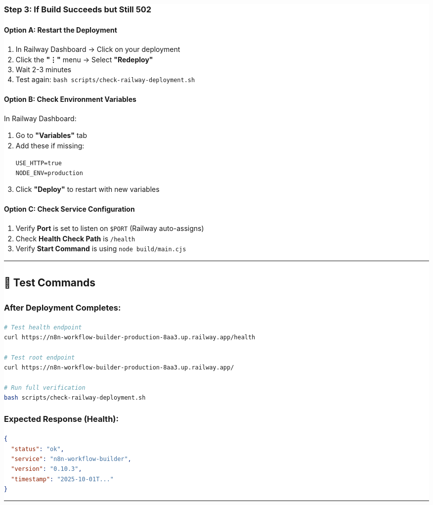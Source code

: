 ### Step 3: If Build Succeeds but Still 502

#### Option A: Restart the Deployment
1. In Railway Dashboard → Click on your deployment
2. Click the **"⋮"** menu → Select **"Redeploy"**
3. Wait 2-3 minutes
4. Test again: `bash scripts/check-railway-deployment.sh`

#### Option B: Check Environment Variables
In Railway Dashboard:
1. Go to **"Variables"** tab
2. Add these if missing:
   ```
   USE_HTTP=true
   NODE_ENV=production
   ```
3. Click **"Deploy"** to restart with new variables

#### Option C: Check Service Configuration
1. Verify **Port** is set to listen on `$PORT` (Railway auto-assigns)
2. Check **Health Check Path** is `/health`
3. Verify **Start Command** is using `node build/main.cjs`

---

## 🧪 Test Commands

### After Deployment Completes:

```bash
# Test health endpoint
curl https://n8n-workflow-builder-production-8aa3.up.railway.app/health

# Test root endpoint  
curl https://n8n-workflow-builder-production-8aa3.up.railway.app/

# Run full verification
bash scripts/check-railway-deployment.sh
```

### Expected Response (Health):
```json
{
  "status": "ok",
  "service": "n8n-workflow-builder",
  "version": "0.10.3",
  "timestamp": "2025-10-01T..."
}
```

---
